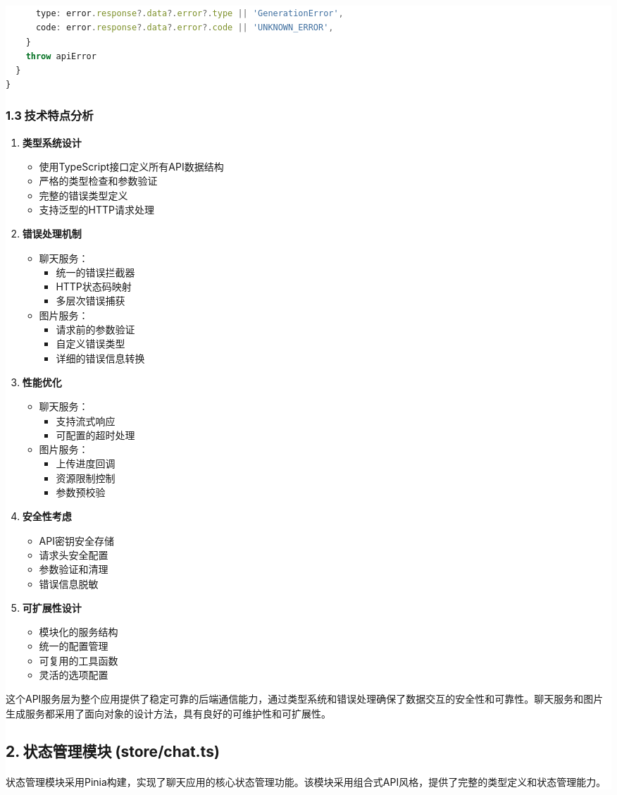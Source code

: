 ```typescript
      type: error.response?.data?.error?.type || 'GenerationError',
      code: error.response?.data?.error?.code || 'UNKNOWN_ERROR',
    }
    throw apiError
  }
}
```

### 1.3 技术特点分析

1. **类型系统设计**

   - 使用TypeScript接口定义所有API数据结构
   - 严格的类型检查和参数验证
   - 完整的错误类型定义
   - 支持泛型的HTTP请求处理
2. **错误处理机制**

   - 聊天服务：
     * 统一的错误拦截器
     * HTTP状态码映射
     * 多层次错误捕获
   - 图片服务：
     * 请求前的参数验证
     * 自定义错误类型
     * 详细的错误信息转换
3. **性能优化**

   - 聊天服务：
     * 支持流式响应
     * 可配置的超时处理
   - 图片服务：
     * 上传进度回调
     * 资源限制控制
     * 参数预校验
4. **安全性考虑**

   - API密钥安全存储
   - 请求头安全配置
   - 参数验证和清理
   - 错误信息脱敏
5. **可扩展性设计**

   - 模块化的服务结构
   - 统一的配置管理
   - 可复用的工具函数
   - 灵活的选项配置

这个API服务层为整个应用提供了稳定可靠的后端通信能力，通过类型系统和错误处理确保了数据交互的安全性和可靠性。聊天服务和图片生成服务都采用了面向对象的设计方法，具有良好的可维护性和可扩展性。

## 2. 状态管理模块 (store/chat.ts)

状态管理模块采用Pinia构建，实现了聊天应用的核心状态管理功能。该模块采用组合式API风格，提供了完整的类型定义和状态管理能力。
